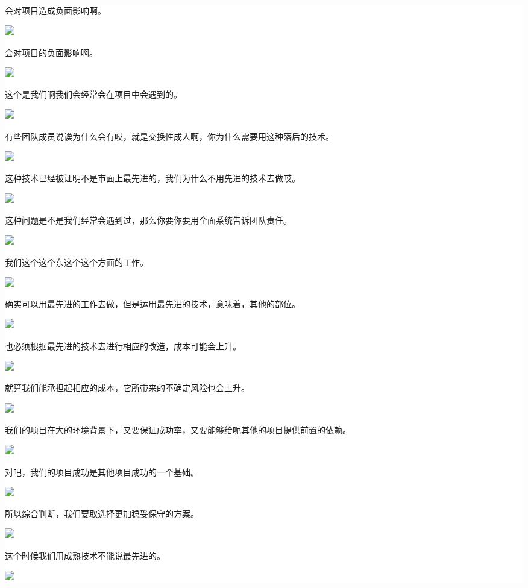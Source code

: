 会对项目造成负面影响啊。

![](img/0a8326767ebdcb432dc5bc67bf0ee9c9_498.png)

会对项目的负面影响啊。

![](img/0a8326767ebdcb432dc5bc67bf0ee9c9_500.png)

这个是我们啊我们会经常会在项目中会遇到的。

![](img/0a8326767ebdcb432dc5bc67bf0ee9c9_502.png)

有些团队成员说诶为什么会有哎，就是交换性成人啊，你为什么需要用这种落后的技术。

![](img/0a8326767ebdcb432dc5bc67bf0ee9c9_504.png)

这种技术已经被证明不是市面上最先进的，我们为什么不用先进的技术去做哎。

![](img/0a8326767ebdcb432dc5bc67bf0ee9c9_506.png)

这种问题是不是我们经常会遇到过，那么你要你要用全面系统告诉团队责任。

![](img/0a8326767ebdcb432dc5bc67bf0ee9c9_508.png)

我们这个这个东这个这个方面的工作。

![](img/0a8326767ebdcb432dc5bc67bf0ee9c9_510.png)

确实可以用最先进的工作去做，但是运用最先进的技术，意味着，其他的部位。

![](img/0a8326767ebdcb432dc5bc67bf0ee9c9_512.png)

也必须根据最先进的技术去进行相应的改造，成本可能会上升。

![](img/0a8326767ebdcb432dc5bc67bf0ee9c9_514.png)

就算我们能承担起相应的成本，它所带来的不确定风险也会上升。

![](img/0a8326767ebdcb432dc5bc67bf0ee9c9_516.png)

我们的项目在大的环境背景下，又要保证成功率，又要能够给呃其他的项目提供前置的依赖。

![](img/0a8326767ebdcb432dc5bc67bf0ee9c9_518.png)

对吧，我们的项目成功是其他项目成功的一个基础。

![](img/0a8326767ebdcb432dc5bc67bf0ee9c9_520.png)

所以综合判断，我们要取选择更加稳妥保守的方案。

![](img/0a8326767ebdcb432dc5bc67bf0ee9c9_522.png)

这个时候我们用成熟技术不能说最先进的。

![](img/0a8326767ebdcb432dc5bc67bf0ee9c9_524.png)
